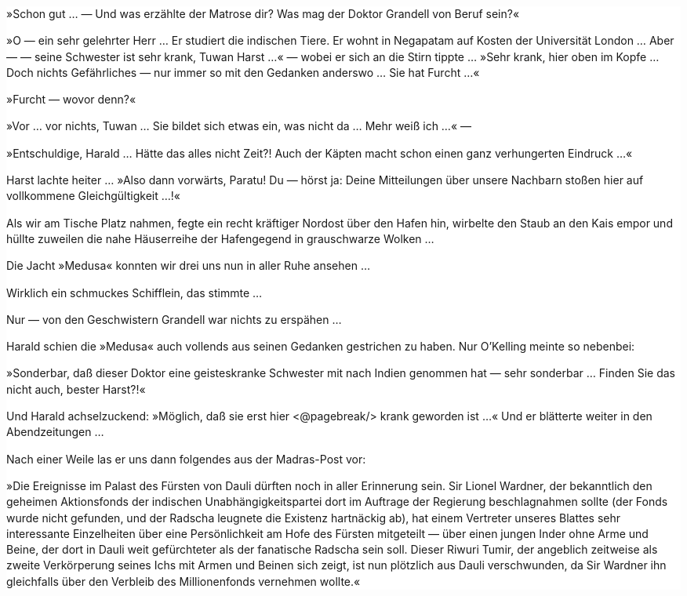 »Schon gut … — Und was erzählte der Matrose dir?
Was mag der Doktor Grandell von Beruf sein?«

»O — ein sehr gelehrter Herr … Er studiert die indischen
Tiere. Er wohnt in Negapatam auf Kosten der Universität
London … Aber — — seine Schwester ist sehr
krank, Tuwan Harst …« — wobei er sich an die Stirn
tippte … »Sehr krank, hier oben im Kopfe … Doch nichts
Gefährliches — nur immer so mit den Gedanken anderswo
… Sie hat Furcht …«

»Furcht — wovor denn?«

»Vor … vor nichts, Tuwan … Sie bildet sich etwas
ein, was nicht da … Mehr weiß ich …« —

»Entschuldige, Harald … Hätte das alles nicht Zeit?!
Auch der Käpten macht schon einen ganz verhungerten Eindruck
…«

Harst lachte heiter … »Also dann vorwärts, Paratu!
Du — hörst ja: Deine Mitteilungen über unsere Nachbarn
stoßen hier auf vollkommene Gleichgültigkeit …!«

Als wir am Tische Platz nahmen, fegte ein recht kräftiger
Nordost über den Hafen hin, wirbelte den Staub an den
Kais empor und hüllte zuweilen die nahe Häuserreihe der
Hafengegend in grauschwarze Wolken …

Die Jacht »Medusa« konnten wir drei uns nun in aller
Ruhe ansehen …

Wirklich ein schmuckes Schifflein, das stimmte …

Nur — von den Geschwistern Grandell war nichts zu
erspähen …

Harald schien die »Medusa« auch vollends aus seinen
Gedanken gestrichen zu haben. Nur O’Kelling meinte so
nebenbei:

»Sonderbar, daß dieser Doktor eine geisteskranke
Schwester mit nach Indien genommen hat — sehr sonderbar
… Finden Sie das nicht auch, bester Harst?!«

Und Harald achselzuckend: »Möglich, daß sie erst hier
<@pagebreak/>
krank geworden ist …« Und er blätterte weiter in den
Abendzeitungen …

Nach einer Weile las er uns dann folgendes aus der
Madras-Post vor:

»Die Ereignisse im Palast des Fürsten von Dauli
dürften noch in aller Erinnerung sein. Sir Lionel Wardner,
der bekanntlich den geheimen Aktionsfonds der indischen
Unabhängigkeitspartei dort im Auftrage der Regierung beschlagnahmen
sollte (der Fonds wurde nicht gefunden, und
der Radscha leugnete die Existenz hartnäckig ab), hat einem
Vertreter unseres Blattes sehr interessante Einzelheiten über
eine Persönlichkeit am Hofe des Fürsten mitgeteilt — über
einen jungen Inder ohne Arme und Beine, der dort in
Dauli weit gefürchteter als der fanatische Radscha sein soll.
Dieser Riwuri Tumir, der angeblich zeitweise als zweite
Verkörperung seines Ichs mit Armen und Beinen sich zeigt,
ist nun plötzlich aus Dauli verschwunden, da Sir Wardner
ihn gleichfalls über den Verbleib des Millionenfonds vernehmen
wollte.«
